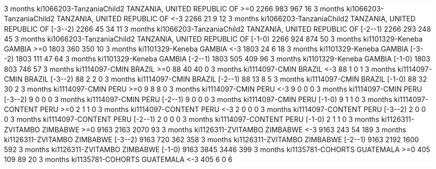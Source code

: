 3 months    ki1066203-TanzaniaChild2   TANZANIA, UNITED REPUBLIC OF   >=0         2266    983    967     16
3 months    ki1066203-TanzaniaChild2   TANZANIA, UNITED REPUBLIC OF   <-3         2266     21      9     12
3 months    ki1066203-TanzaniaChild2   TANZANIA, UNITED REPUBLIC OF   [-3--2)     2266     45     34     11
3 months    ki1066203-TanzaniaChild2   TANZANIA, UNITED REPUBLIC OF   [-2--1)     2266    293    248     45
3 months    ki1066203-TanzaniaChild2   TANZANIA, UNITED REPUBLIC OF   [-1-0)      2266    924    874     50
3 months    ki1101329-Keneba           GAMBIA                         >=0         1803    360    350     10
3 months    ki1101329-Keneba           GAMBIA                         <-3         1803     24      6     18
3 months    ki1101329-Keneba           GAMBIA                         [-3--2)     1803    111     47     64
3 months    ki1101329-Keneba           GAMBIA                         [-2--1)     1803    505    409     96
3 months    ki1101329-Keneba           GAMBIA                         [-1-0)      1803    803    746     57
3 months    ki1114097-CMIN             BRAZIL                         >=0           88     40     40      0
3 months    ki1114097-CMIN             BRAZIL                         <-3           88      1      0      1
3 months    ki1114097-CMIN             BRAZIL                         [-3--2)       88      2      2      0
3 months    ki1114097-CMIN             BRAZIL                         [-2--1)       88     13      8      5
3 months    ki1114097-CMIN             BRAZIL                         [-1-0)        88     32     30      2
3 months    ki1114097-CMIN             PERU                           >=0            9      8      8      0
3 months    ki1114097-CMIN             PERU                           <-3            9      0      0      0
3 months    ki1114097-CMIN             PERU                           [-3--2)        9      0      0      0
3 months    ki1114097-CMIN             PERU                           [-2--1)        9      0      0      0
3 months    ki1114097-CMIN             PERU                           [-1-0)         9      1      1      0
3 months    ki1114097-CONTENT          PERU                           >=0            2      1      1      0
3 months    ki1114097-CONTENT          PERU                           <-3            2      0      0      0
3 months    ki1114097-CONTENT          PERU                           [-3--2)        2      0      0      0
3 months    ki1114097-CONTENT          PERU                           [-2--1)        2      0      0      0
3 months    ki1114097-CONTENT          PERU                           [-1-0)         2      1      1      0
3 months    ki1126311-ZVITAMBO         ZIMBABWE                       >=0         9163   2163   2070     93
3 months    ki1126311-ZVITAMBO         ZIMBABWE                       <-3         9163    243     54    189
3 months    ki1126311-ZVITAMBO         ZIMBABWE                       [-3--2)     9163    720    362    358
3 months    ki1126311-ZVITAMBO         ZIMBABWE                       [-2--1)     9163   2192   1600    592
3 months    ki1126311-ZVITAMBO         ZIMBABWE                       [-1-0)      9163   3845   3446    399
3 months    ki1135781-COHORTS          GUATEMALA                      >=0          405    109     89     20
3 months    ki1135781-COHORTS          GUATEMALA                      <-3          405      6      0      6